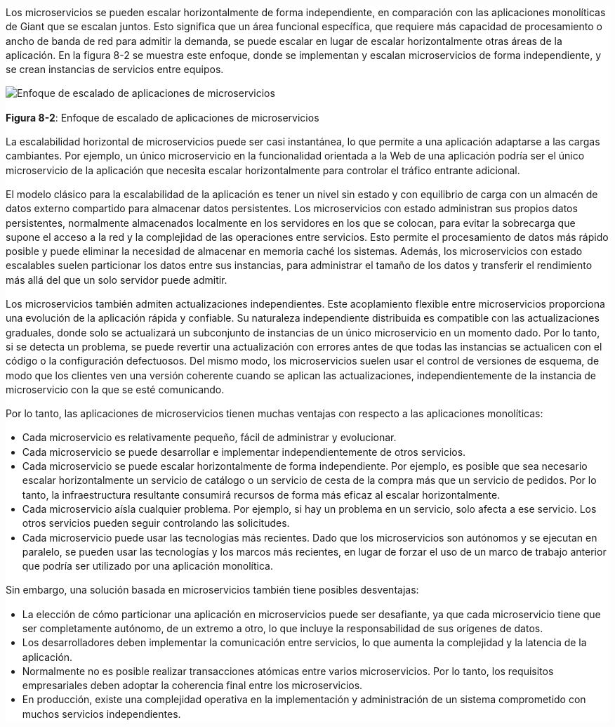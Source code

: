 Los microservicios se pueden escalar horizontalmente de forma independiente, en comparación con las aplicaciones monolíticas de Giant que se escalan juntos. Esto significa que un área funcional específica, que requiere más capacidad de procesamiento o ancho de banda de red para admitir la demanda, se puede escalar en lugar de escalar horizontalmente otras áreas de la aplicación. En la figura 8-2 se muestra este enfoque, donde se implementan y escalan microservicios de forma independiente, y se crean instancias de servicios entre equipos.

![](containerized-microservices-images/microservicesapp.png "Enfoque de escalado de aplicaciones de microservicios")

**Figura 8-2**: Enfoque de escalado de aplicaciones de microservicios

La escalabilidad horizontal de microservicios puede ser casi instantánea, lo que permite a una aplicación adaptarse a las cargas cambiantes. Por ejemplo, un único microservicio en la funcionalidad orientada a la Web de una aplicación podría ser el único microservicio de la aplicación que necesita escalar horizontalmente para controlar el tráfico entrante adicional.

El modelo clásico para la escalabilidad de la aplicación es tener un nivel sin estado y con equilibrio de carga con un almacén de datos externo compartido para almacenar datos persistentes. Los microservicios con estado administran sus propios datos persistentes, normalmente almacenados localmente en los servidores en los que se colocan, para evitar la sobrecarga que supone el acceso a la red y la complejidad de las operaciones entre servicios. Esto permite el procesamiento de datos más rápido posible y puede eliminar la necesidad de almacenar en memoria caché los sistemas. Además, los microservicios con estado escalables suelen particionar los datos entre sus instancias, para administrar el tamaño de los datos y transferir el rendimiento más allá del que un solo servidor puede admitir.

Los microservicios también admiten actualizaciones independientes. Este acoplamiento flexible entre microservicios proporciona una evolución de la aplicación rápida y confiable. Su naturaleza independiente distribuida es compatible con las actualizaciones graduales, donde solo se actualizará un subconjunto de instancias de un único microservicio en un momento dado. Por lo tanto, si se detecta un problema, se puede revertir una actualización con errores antes de que todas las instancias se actualicen con el código o la configuración defectuosos. Del mismo modo, los microservicios suelen usar el control de versiones de esquema, de modo que los clientes ven una versión coherente cuando se aplican las actualizaciones, independientemente de la instancia de microservicio con la que se esté comunicando.

Por lo tanto, las aplicaciones de microservicios tienen muchas ventajas con respecto a las aplicaciones monolíticas:

- Cada microservicio es relativamente pequeño, fácil de administrar y evolucionar.
- Cada microservicio se puede desarrollar e implementar independientemente de otros servicios.
- Cada microservicio se puede escalar horizontalmente de forma independiente. Por ejemplo, es posible que sea necesario escalar horizontalmente un servicio de catálogo o un servicio de cesta de la compra más que un servicio de pedidos. Por lo tanto, la infraestructura resultante consumirá recursos de forma más eficaz al escalar horizontalmente.
- Cada microservicio aísla cualquier problema. Por ejemplo, si hay un problema en un servicio, solo afecta a ese servicio. Los otros servicios pueden seguir controlando las solicitudes.
- Cada microservicio puede usar las tecnologías más recientes. Dado que los microservicios son autónomos y se ejecutan en paralelo, se pueden usar las tecnologías y los marcos más recientes, en lugar de forzar el uso de un marco de trabajo anterior que podría ser utilizado por una aplicación monolítica.

Sin embargo, una solución basada en microservicios también tiene posibles desventajas:

- La elección de cómo particionar una aplicación en microservicios puede ser desafiante, ya que cada microservicio tiene que ser completamente autónomo, de un extremo a otro, lo que incluye la responsabilidad de sus orígenes de datos.
- Los desarrolladores deben implementar la comunicación entre servicios, lo que aumenta la complejidad y la latencia de la aplicación.
- Normalmente no es posible realizar transacciones atómicas entre varios microservicios. Por lo tanto, los requisitos empresariales deben adoptar la coherencia final entre los microservicios.
- En producción, existe una complejidad operativa en la implementación y administración de un sistema comprometido con muchos servicios independientes.